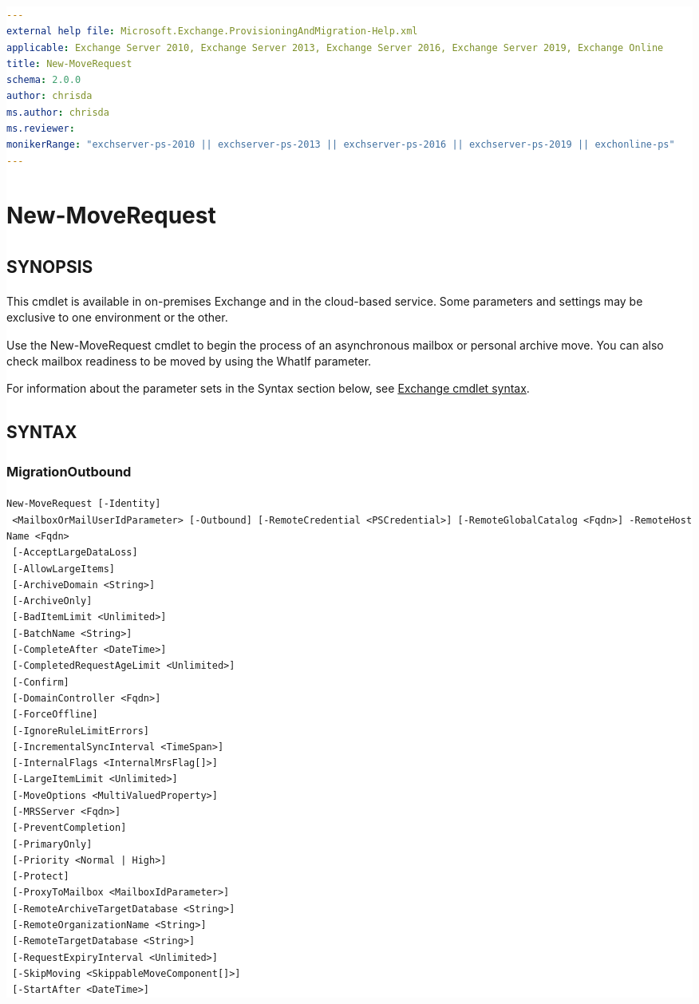 ```yaml
---
external help file: Microsoft.Exchange.ProvisioningAndMigration-Help.xml
applicable: Exchange Server 2010, Exchange Server 2013, Exchange Server 2016, Exchange Server 2019, Exchange Online
title: New-MoveRequest
schema: 2.0.0
author: chrisda
ms.author: chrisda
ms.reviewer:
monikerRange: "exchserver-ps-2010 || exchserver-ps-2013 || exchserver-ps-2016 || exchserver-ps-2019 || exchonline-ps"
---
```


# New-MoveRequest

## SYNOPSIS
This cmdlet is available in on-premises Exchange and in the cloud-based service. Some parameters and settings may be exclusive to one environment or the other.

Use the New-MoveRequest cmdlet to begin the process of an asynchronous mailbox or personal archive move. You can also check mailbox readiness to be moved by using the WhatIf parameter.

For information about the parameter sets in the Syntax section below, see [Exchange cmdlet syntax](https://docs.microsoft.com/powershell/exchange/exchange-server/exchange-cmdlet-syntax).

## SYNTAX

### MigrationOutbound
```
New-MoveRequest [-Identity]
 <MailboxOrMailUserIdParameter> [-Outbound] [-RemoteCredential <PSCredential>] [-RemoteGlobalCatalog <Fqdn>] -RemoteHostName <Fqdn>
 [-AcceptLargeDataLoss]
 [-AllowLargeItems]
 [-ArchiveDomain <String>]
 [-ArchiveOnly]
 [-BadItemLimit <Unlimited>]
 [-BatchName <String>]
 [-CompleteAfter <DateTime>]
 [-CompletedRequestAgeLimit <Unlimited>]
 [-Confirm]
 [-DomainController <Fqdn>]
 [-ForceOffline]
 [-IgnoreRuleLimitErrors]
 [-IncrementalSyncInterval <TimeSpan>]
 [-InternalFlags <InternalMrsFlag[]>]
 [-LargeItemLimit <Unlimited>]
 [-MoveOptions <MultiValuedProperty>]
 [-MRSServer <Fqdn>]
 [-PreventCompletion]
 [-PrimaryOnly]
 [-Priority <Normal | High>]
 [-Protect]
 [-ProxyToMailbox <MailboxIdParameter>]
 [-RemoteArchiveTargetDatabase <String>]
 [-RemoteOrganizationName <String>]
 [-RemoteTargetDatabase <String>]
 [-RequestExpiryInterval <Unlimited>]
 [-SkipMoving <SkippableMoveComponent[]>]
 [-StartAfter <DateTime>]
```